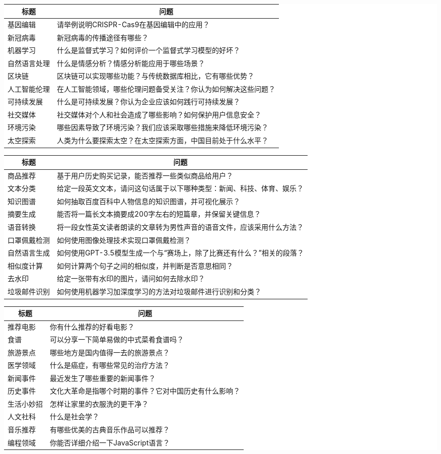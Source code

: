 |标题|问题|
|---|---|
|基因编辑|请举例说明CRISPR-Cas9在基因编辑中的应用？|
|新冠病毒|新冠病毒的传播途径有哪些？|
|机器学习|什么是监督式学习？如何评价一个监督式学习模型的好坏？|
|自然语言处理|什么是情感分析？情感分析能应用于哪些场景？|
|区块链|区块链可以实现哪些功能？与传统数据库相比，它有哪些优势？|
|人工智能伦理|在人工智能领域，哪些伦理问题备受关注？你认为如何解决这些问题？|
|可持续发展|什么是可持续发展？你认为企业应该如何践行可持续发展？|
|社交媒体|社交媒体对个人和社会造成了哪些影响？如何保护用户信息安全？|
|环境污染|哪些因素导致了环境污染？我们应该采取哪些措施来降低环境污染？|
|太空探索|人类为什么要探索太空？在太空探索方面，中国目前处于什么水平？|

| 标题                | 问题                                                                                                                                                     |
|-------------------|---------------------------------------------------------------------------------------------------------------------------------------------------------|
| 商品推荐          | 基于用户历史购买记录，能否推荐一些类似商品给用户？                                                                                                       |
| 文本分类          | 给定一段英文文本，请问这句话属于以下哪种类型：新闻、科技、体育、娱乐？                                                                                  |
| 知识图谱          | 如何抽取百度百科中人物信息的知识图谱，并可视化展示？                                                                                                      |
| 摘要生成          | 能否将一篇长文本摘要成200字左右的短篇章，并保留关键信息？                                                                                                |
| 语音转换          | 将一段女性英文读者朗读的文章转为男性声音的语音文件，应该采用什么方法？                                                                                    |
| 口罩佩戴检测      | 如何使用图像处理技术实现口罩佩戴检测？                                                                                                                  |
| 自然语言生成      | 如何使用GPT-3.5模型生成一个与“赛场上，除了比赛还有什么？”相关的段落？                                                                                    |
| 相似度计算        | 如何计算两个句子之间的相似度，并判断是否意思相同？                                                                                                       |
| 去水印            | 给定一张带有水印的图片，请问如何去除水印？                                                                                                              |
| 垃圾邮件识别      | 如何使用机器学习加深度学习的方法对垃圾邮件进行识别和分类？                                                                                             |

| 标题                                                      | 问题                                                         |
|-----------------------------------------------------------|--------------------------------------------------------------|
| 推荐电影                                                  | 你有什么推荐的好看电影？                                     |
| 食谱                                                      | 可以分享一下简单易做的中式菜肴食谱吗？                       |
| 旅游景点                                                  | 哪些地方是国内值得一去的旅游景点？                           |
| 医学领域                                                  | 什么是癌症，有哪些常见的治疗方法？                           |
| 新闻事件                                                  | 最近发生了哪些重要的新闻事件？                               |
| 历史事件                                                  | 文化大革命是指哪个时期的事件？它对中国历史有什么影响？     |
| 生活小妙招                                                | 怎样让家里的衣服洗的更干净？                                 |
| 人文社科                                                  | 什么是社会学？                                                |
| 音乐推荐                                                  | 有哪些优美的古典音乐作品可以推荐？                           |
| 编程领域                                                  | 你能否详细介绍一下JavaScript语言？                          |
